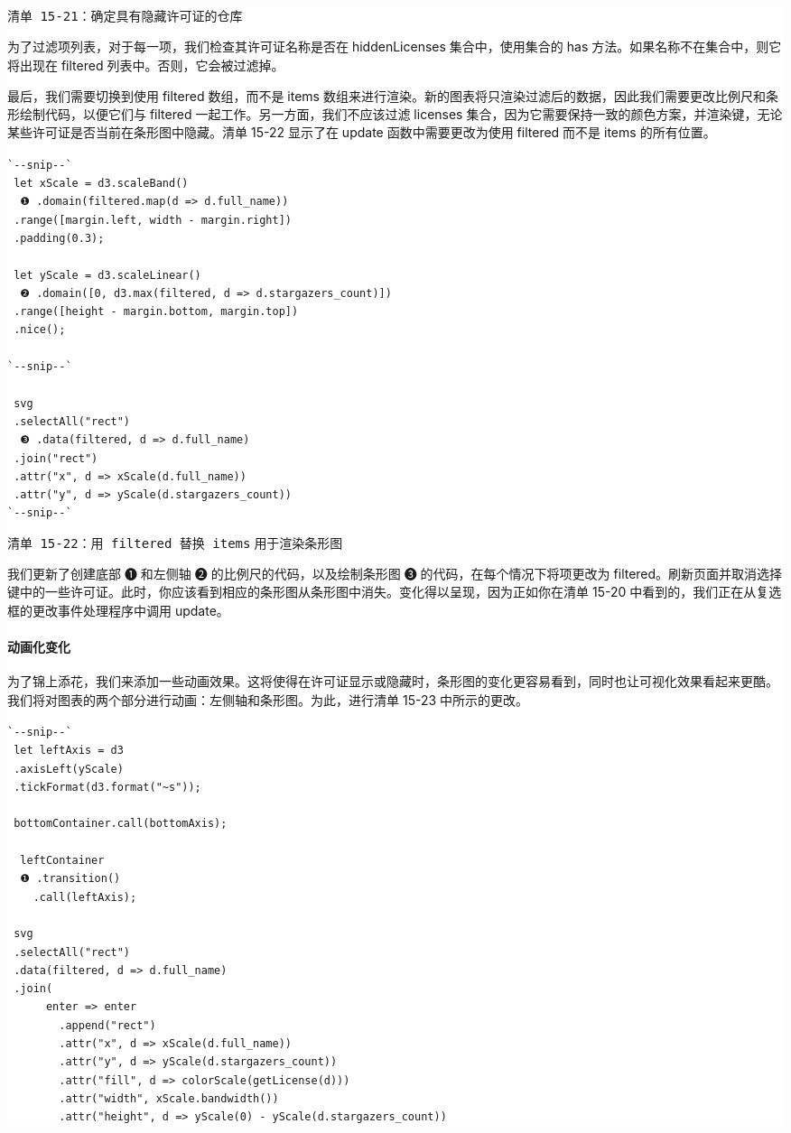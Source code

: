 <samp class="SANS_Futura_Std_Book_Oblique_I_11">清单 15-21：确定具有隐藏许可证的仓库</samp>

为了过滤项列表，对于每一项，我们检查其许可证名称是否在 hiddenLicenses 集合中，使用集合的 has 方法。如果名称不在集合中，则它将出现在 filtered 列表中。否则，它会被过滤掉。

最后，我们需要切换到使用 filtered 数组，而不是 items 数组来进行渲染。新的图表将只渲染过滤后的数据，因此我们需要更改比例尺和条形绘制代码，以便它们与 filtered 一起工作。另一方面，我们不应该过滤 licenses 集合，因为它需要保持一致的颜色方案，并渲染键，无论某些许可证是否当前在条形图中隐藏。清单 15-22 显示了在 update 函数中需要更改为使用 filtered 而不是 items 的所有位置。

```
`--snip--`
 let xScale = d3.scaleBand()
  ❶ .domain(filtered.map(d => d.full_name))
 .range([margin.left, width - margin.right])
 .padding(0.3);

 let yScale = d3.scaleLinear()
  ❷ .domain([0, d3.max(filtered, d => d.stargazers_count)])
 .range([height - margin.bottom, margin.top])
 .nice();

`--snip--`

 svg
 .selectAll("rect")
  ❸ .data(filtered, d => d.full_name)
 .join("rect")
 .attr("x", d => xScale(d.full_name))
 .attr("y", d => yScale(d.stargazers_count))
`--snip--` 
```

<samp class="SANS_Futura_Std_Book_Oblique_I_11">清单 15-22：用 filtered 替换 items</samp> <samp class="SANS_Futura_Std_Book_Oblique_I_11">用于渲染条形图</samp>

我们更新了创建底部 ❶ 和左侧轴 ❷ 的比例尺的代码，以及绘制条形图 ❸ 的代码，在每个情况下将项更改为 filtered。刷新页面并取消选择键中的一些许可证。此时，你应该看到相应的条形图从条形图中消失。变化得以呈现，因为正如你在清单 15-20 中看到的，我们正在从复选框的更改事件处理程序中调用 update。

#### <samp class="SANS_Futura_Std_Bold_Condensed_Oblique_BI_11">动画化变化</samp>

为了锦上添花，我们来添加一些动画效果。这将使得在许可证显示或隐藏时，条形图的变化更容易看到，同时也让可视化效果看起来更酷。我们将对图表的两个部分进行动画：左侧轴和条形图。为此，进行清单 15-23 中所示的更改。

```
`--snip--`
 let leftAxis = d3
 .axisLeft(yScale)
 .tickFormat(d3.format("~s"));

 bottomContainer.call(bottomAxis);

  leftContainer
  ❶ .transition()
    .call(leftAxis);

 svg
 .selectAll("rect")
 .data(filtered, d => d.full_name)
 .join(
      enter => enter
        .append("rect")
        .attr("x", d => xScale(d.full_name))
        .attr("y", d => yScale(d.stargazers_count))
        .attr("fill", d => colorScale(getLicense(d)))
        .attr("width", xScale.bandwidth())
        .attr("height", d => yScale(0) - yScale(d.stargazers_count))
```